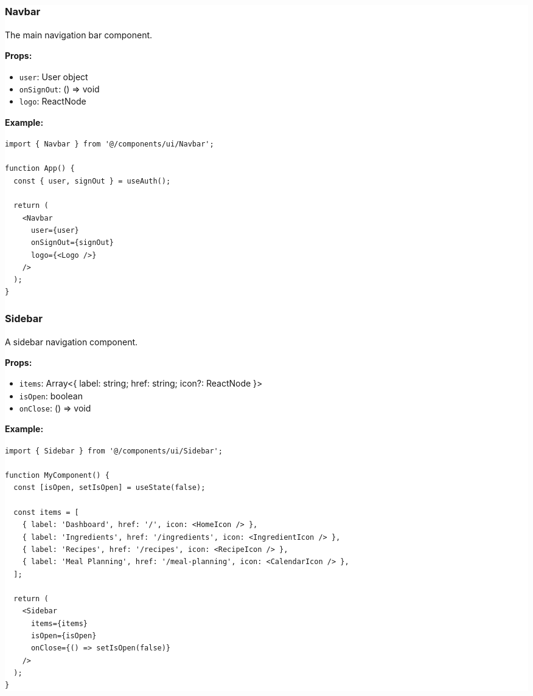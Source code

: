### Navbar
The main navigation bar component.

**Props:**
- `user`: User object
- `onSignOut`: () => void
- `logo`: ReactNode

**Example:**
```tsx
import { Navbar } from '@/components/ui/Navbar';

function App() {
  const { user, signOut } = useAuth();

  return (
    <Navbar
      user={user}
      onSignOut={signOut}
      logo={<Logo />}
    />
  );
}
```

### Sidebar
A sidebar navigation component.

**Props:**
- `items`: Array<{ label: string; href: string; icon?: ReactNode }>
- `isOpen`: boolean
- `onClose`: () => void

**Example:**
```tsx
import { Sidebar } from '@/components/ui/Sidebar';

function MyComponent() {
  const [isOpen, setIsOpen] = useState(false);

  const items = [
    { label: 'Dashboard', href: '/', icon: <HomeIcon /> },
    { label: 'Ingredients', href: '/ingredients', icon: <IngredientIcon /> },
    { label: 'Recipes', href: '/recipes', icon: <RecipeIcon /> },
    { label: 'Meal Planning', href: '/meal-planning', icon: <CalendarIcon /> },
  ];

  return (
    <Sidebar
      items={items}
      isOpen={isOpen}
      onClose={() => setIsOpen(false)}
    />
  );
}
```
